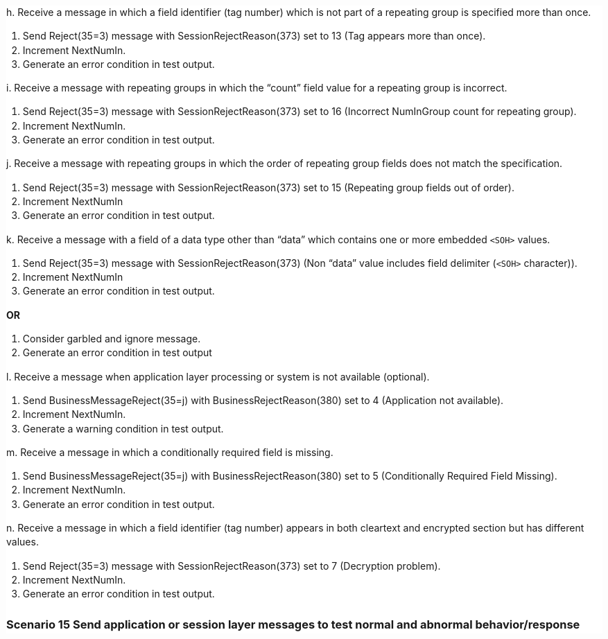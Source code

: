 h. Receive a message in which a field identifier (tag number) which is not part of a repeating group is specified more than once.

1.  Send Reject(35=3) message with SessionRejectReason(373) set to 13 (Tag appears more than once).
2.  Increment NextNumIn.
3.  Generate an error condition in test output.

i. Receive a message with repeating groups in which the “count” field value for a repeating group is incorrect.

1.  Send Reject(35=3) message with SessionRejectReason(373) set to 16 (Incorrect NumInGroup count for repeating group).
2.  Increment NextNumIn.
3.  Generate an error condition in test output.

j. Receive a message with repeating groups in which the order of repeating group fields does not match the specification.

1.  Send Reject(35=3) message with SessionRejectReason(373) set to 15 (Repeating group fields out of order).
2.  Increment NextNumIn
3.  Generate an error condition in test output.

k. Receive a message with a field of a data type other than “data” which contains one or more embedded `<SOH>` values.

1.  Send Reject(35=3) message with SessionRejectReason(373) (Non “data” value includes field delimiter (`<SOH>` character)).
2.  Increment NextNumIn
3.  Generate an error condition in test output.

**OR**

1.  Consider garbled and ignore message.
2.  Generate an error condition in test output

l. Receive a message when application layer processing or system is not available (optional).

1.  Send BusinessMessageReject(35=j) with BusinessRejectReason(380) set to 4 (Application not available).
2.  Increment NextNumIn.
3.  Generate a warning condition in test output.

m. Receive a message in which a conditionally required field is missing.

1.  Send BusinessMessageReject(35=j) with BusinessRejectReason(380) set to 5 (Conditionally Required Field Missing).
2.  Increment NextNumIn.
3.  Generate an error condition in test output.

n. Receive a message in which a field identifier (tag number) appears in both cleartext and encrypted section but has different values.

1.  Send Reject(35=3) message with SessionRejectReason(373) set to 7 (Decryption problem).
2.  Increment NextNumIn.
3.  Generate an error condition in test output.

### Scenario 15 Send application or session layer messages to test normal and abnormal behavior/response
